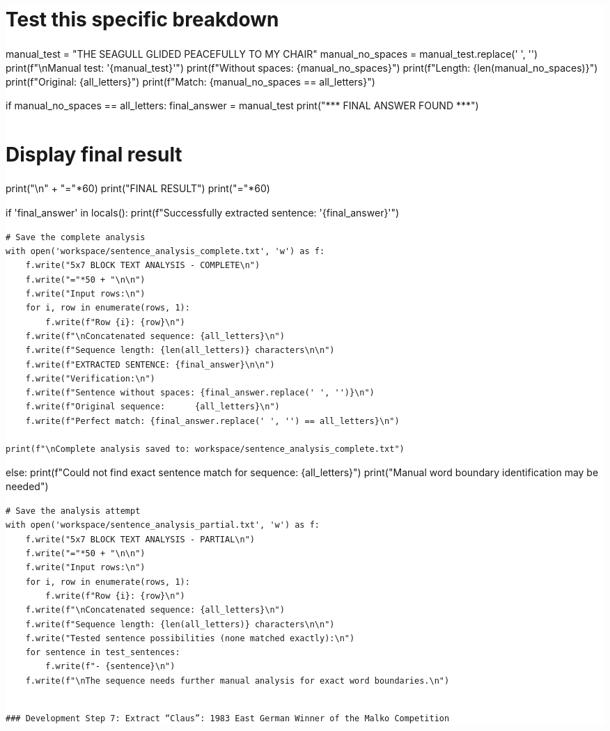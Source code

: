 # Test this specific breakdown
manual_test = "THE SEAGULL GLIDED PEACEFULLY TO MY CHAIR"
manual_no_spaces = manual_test.replace(' ', '')
print(f"\nManual test: '{manual_test}'")
print(f"Without spaces: {manual_no_spaces}")
print(f"Length: {len(manual_no_spaces)}")
print(f"Original: {all_letters}")
print(f"Match: {manual_no_spaces == all_letters}")

if manual_no_spaces == all_letters:
    final_answer = manual_test
    print("*** FINAL ANSWER FOUND ***")

# Display final result
print("\n" + "="*60)
print("FINAL RESULT")
print("="*60)

if 'final_answer' in locals():
    print(f"Successfully extracted sentence: '{final_answer}'")
    
    # Save the complete analysis
    with open('workspace/sentence_analysis_complete.txt', 'w') as f:
        f.write("5x7 BLOCK TEXT ANALYSIS - COMPLETE\n")
        f.write("="*50 + "\n\n")
        f.write("Input rows:\n")
        for i, row in enumerate(rows, 1):
            f.write(f"Row {i}: {row}\n")
        f.write(f"\nConcatenated sequence: {all_letters}\n")
        f.write(f"Sequence length: {len(all_letters)} characters\n\n")
        f.write(f"EXTRACTED SENTENCE: {final_answer}\n\n")
        f.write("Verification:\n")
        f.write(f"Sentence without spaces: {final_answer.replace(' ', '')}\n")
        f.write(f"Original sequence:      {all_letters}\n")
        f.write(f"Perfect match: {final_answer.replace(' ', '') == all_letters}\n")
    
    print(f"\nComplete analysis saved to: workspace/sentence_analysis_complete.txt")
else:
    print(f"Could not find exact sentence match for sequence: {all_letters}")
    print("Manual word boundary identification may be needed")
    
    # Save the analysis attempt
    with open('workspace/sentence_analysis_partial.txt', 'w') as f:
        f.write("5x7 BLOCK TEXT ANALYSIS - PARTIAL\n")
        f.write("="*50 + "\n\n")
        f.write("Input rows:\n")
        for i, row in enumerate(rows, 1):
            f.write(f"Row {i}: {row}\n")
        f.write(f"\nConcatenated sequence: {all_letters}\n")
        f.write(f"Sequence length: {len(all_letters)} characters\n\n")
        f.write("Tested sentence possibilities (none matched exactly):\n")
        for sentence in test_sentences:
            f.write(f"- {sentence}\n")
        f.write(f"\nThe sequence needs further manual analysis for exact word boundaries.\n")
```

### Development Step 7: Extract “Claus”: 1983 East German Winner of the Malko Competition

```